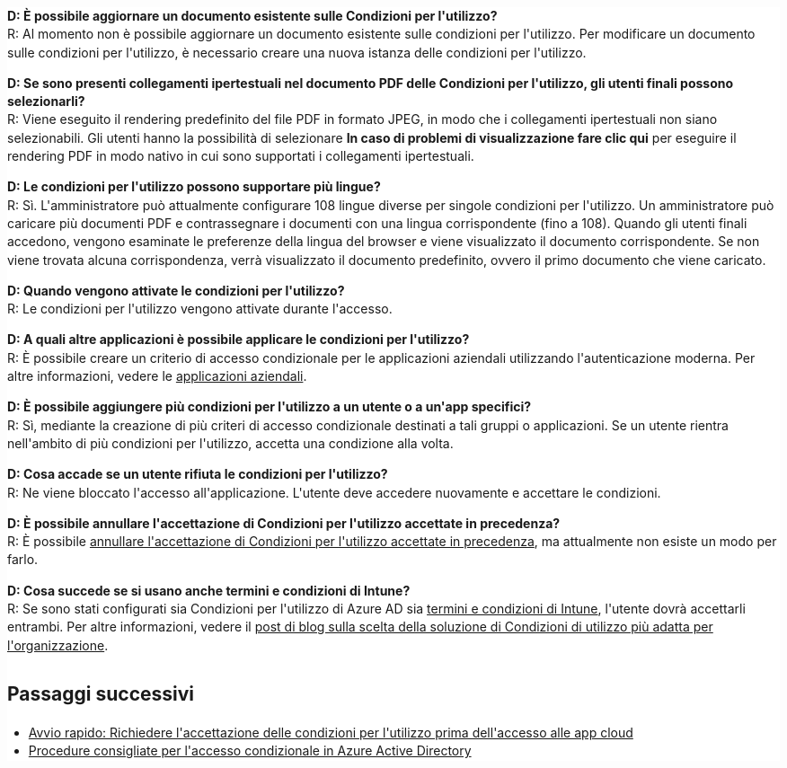 **D: È possibile aggiornare un documento esistente sulle Condizioni per l'utilizzo?**<br />
R: Al momento non è possibile aggiornare un documento esistente sulle condizioni per l'utilizzo. Per modificare un documento sulle condizioni per l'utilizzo, è necessario creare una nuova istanza delle condizioni per l'utilizzo.

**D: Se sono presenti collegamenti ipertestuali nel documento PDF delle Condizioni per l'utilizzo, gli utenti finali possono selezionarli?**<br />
R: Viene eseguito il rendering predefinito del file PDF in formato JPEG, in modo che i collegamenti ipertestuali non siano selezionabili. Gli utenti hanno la possibilità di selezionare **In caso di problemi di visualizzazione fare clic qui** per eseguire il rendering PDF in modo nativo in cui sono supportati i collegamenti ipertestuali.

**D: Le condizioni per l'utilizzo possono supportare più lingue?**<br />
R: Sì. L'amministratore può attualmente configurare 108 lingue diverse per singole condizioni per l'utilizzo. Un amministratore può caricare più documenti PDF e contrassegnare i documenti con una lingua corrispondente (fino a 108). Quando gli utenti finali accedono, vengono esaminate le preferenze della lingua del browser e viene visualizzato il documento corrispondente. Se non viene trovata alcuna corrispondenza, verrà visualizzato il documento predefinito, ovvero il primo documento che viene caricato.

**D: Quando vengono attivate le condizioni per l'utilizzo?**<br />
R: Le condizioni per l'utilizzo vengono attivate durante l'accesso.

**D: A quali altre applicazioni è possibile applicare le condizioni per l'utilizzo?**<br />
R: È possibile creare un criterio di accesso condizionale per le applicazioni aziendali utilizzando l'autenticazione moderna. Per altre informazioni, vedere le [applicazioni aziendali](./../manage-apps/view-applications-portal.md).

**D: È possibile aggiungere più condizioni per l'utilizzo a un utente o a un'app specifici?**<br />
R: Sì, mediante la creazione di più criteri di accesso condizionale destinati a tali gruppi o applicazioni. Se un utente rientra nell'ambito di più condizioni per l'utilizzo, accetta una condizione alla volta.

**D: Cosa accade se un utente rifiuta le condizioni per l'utilizzo?**<br />
R: Ne viene bloccato l'accesso all'applicazione. L'utente deve accedere nuovamente e accettare le condizioni.

**D: È possibile annullare l'accettazione di Condizioni per l'utilizzo accettate in precedenza?**<br />
R: È possibile [annullare l'accettazione di Condizioni per l'utilizzo accettate in precedenza](#how-users-can-review-their-terms-of-use), ma attualmente non esiste un modo per farlo.

**D: Cosa succede se si usano anche termini e condizioni di Intune?**<br />
R: Se sono stati configurati sia Condizioni per l'utilizzo di Azure AD sia [termini e condizioni di Intune](/intune/terms-and-conditions-create), l'utente dovrà accettarli entrambi. Per altre informazioni, vedere il [post di blog sulla scelta della soluzione di Condizioni di utilizzo più adatta per l'organizzazione](https://go.microsoft.com/fwlink/?linkid=2010506&clcid=0x409).

## <a name="next-steps"></a>Passaggi successivi

- [Avvio rapido: Richiedere l'accettazione delle condizioni per l'utilizzo prima dell'accesso alle app cloud](../conditional-access/require-tou.md)
- [Procedure consigliate per l'accesso condizionale in Azure Active Directory](../conditional-access/best-practices.md)
